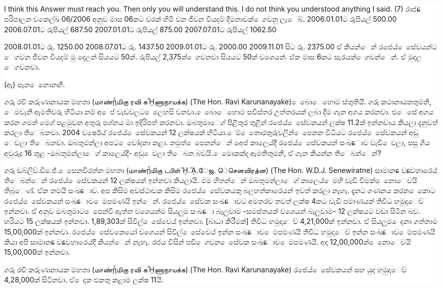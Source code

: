 I think this Answer must reach you. Then only you will understand this. I do not think you understood anything I said. (7) රාජɕ පරිපාලන චකෙල්ඛ 06/2006 අනුව මාස 06කට වරක් හිමි වන ජීවන වියදම් දීමනාවක් ෙගවනු ලැෙබ්. 2006.01.01ට රුපියල් 500.00 2006.07.01ට රුපියල් 687.50 2007.01.01ට රුපියල් 875.00 2007.07.01ට රුපියල් 1062.50

2008.01.01ට රු. 1250.00 2008.07.01ට රු. 1437.50 2009.01.01ට රු. 2000.00 2009.11.01 සිට රු. 2375.00 ඒ කියන්ෙන් රජෙය් ෙසේවයන්ට ෙගවන ජීවන වියදම් මු දෙලන් සියයට 50ක්. රුපියල් 2,375ක් ෙගවනවා සියයට 50ක් වශෙයන්. ඒක මාස 6කට සැරයක් ෙගවන්ෙන්. ඒ මුදල ෙගවනවා.

(ඇ) පැන ෙනොනඟී.

ගරු රවි කරුණානායක මහතා (மாண்ᾗமிகு ரவி கᾞணாநாயக்க) (The Hon. Ravi Karunanayake) ෙබොෙහොම ස්තුතියි. ගරු කථානායකතුමනි, ෙමවැනි ඇමතිවරු හිටියා නම් අ ෙප් වැඩවලට ෙලෙහසි වනවා. ෙබොෙහොම සවිස්තර උත්තරයක් ලබා දීම ගැන අගය කරනවා. එෙසේ අගය කරන ගමන් මෙග් පළමුවන අතුරු පශ්නය මා ඉදිරිපත් කරනවා. ඔබතුමාෙග් පිළිතුර තුළින් රජෙය් ෙසේවකයන් ලක්ෂ 11.2ක් ඉන්නවාය කියලා දැනුවත් කරලා තිෙබනවා. 2004 වර්ෂෙය් රජෙය් ෙසේවකයන් 12 ලක්ෂයක් හිටියා. ෙම් ෙතොරතුරුවලින් ෙපෙනන විධියට රජෙය් ෙසේවකයන් අඩු ෙවලා තිෙබනවා. ඔබතුමන්ලා අපට ෙචෝදනා කළා. නමුත් ෙපෙනන්ෙන් අෙප් කාලෙය්දී රජෙය් ෙසේවකයන් සංඛɕාව වැඩි ෙවලා, පසු ගිය අවුරුදු 16 තුළ -ඔබතුමන්ලාෙග් කාලෙය්දී- අඩු ෙවලා තිෙබන බවයි. ෙමොකක්ද ඇමතිතුමනි, ඒ ගැන කියන්න තිෙබන්ෙන්?

ගරු ඩබ්ලිව්.ඩී.ෙජ්. ෙසෙනවිරත්න මහතා (மாண்ᾗமிகு டபிள்ᾜ.ᾊ.ேஜ. ெசெனவிரத்ன) (The Hon. W.D.J. Senewiratne) සාමානɕ වɕවහාරෙය් තිෙබන්ෙන් රජෙය් ෙසේවකයන් 12 ලක්ෂයක් ඉන්නවා කියලායි. මම හිතන්ෙන් ඔබතුමන්ලාෙග් කාලෙය් ෙමහි වැඩි වීමක් ෙනොෙවයි තිබුෙණ්. ඒක තමයි සංඛɕාව. අප කිසිම අවස්ථාවක කිසිම රජෙය් ෙසේවකයකු බලහත්කාරෙයන් ඉවත් කරලා නැහැ. දැනට ගණනය කරන ෙකොට රජෙය් ෙසේවකයන් සංඛɕාව ෙමපමණයි ඉන්ෙන්. රජෙය් ෙසේවක සංඛɕාවට අමතරව තවත් ලක්ෂ 4කට වැඩි පමාණයක් තිවිධ හමුදාෙව් ඉන්නවා. ඒ අනුව ඔබතුමාට ෙපෙන්වි ඇත්ත වශෙයන්ම සියලුම සංඛɕා බැලුවාම -සමස්තයක් වශෙයන් බැලුවාම- 12 ලක්ෂයට වඩා සිටින බව. හරියට 15 ලක්ෂයක් ඉන්නවා. 1,89,303ක් සිවිල් ෙසේවෙය් ඉන්නවා. [බාධා කිරීමක්] තිවිධ හමුදාෙව් 4,21,000ක් ඉන්නවා. ඒ සියලුම ෙදනා ගත්තාම 15,00,000ක් ඉන්නවා. රජෙය් ෙසේවකෙයෝ වශෙයන් සිවිල් ෙසේවෙය් ඉන්න සංඛɕාව ෙමපමණයි තිවිධ හමුදාෙව් ඉන්න සංඛɕාව ෙමපමණයි කියා අපි සාමානɕ වɕවහාරෙය්දී කියන්ෙන් නැහැ. රජය විසින් පඩි ෙගවන ෙසේවක සංඛɕාව ෙමපමණයි. අද 12,00,000ක් ෙනොෙවයි 15,00,000ක් ඉන්නවා.

ගරු රවි කරුණානායක මහතා (மாண்ᾗமிகு ரவி கᾞணாநாயக்க) (The Hon. Ravi Karunanayake) රජෙය් ෙසේවකයන් සහ යුද හමුදාෙව් 4,28,000ක් සිටිනවා. ඒ ෙදක එකතු කළාම ලක්ෂ 11යි.

